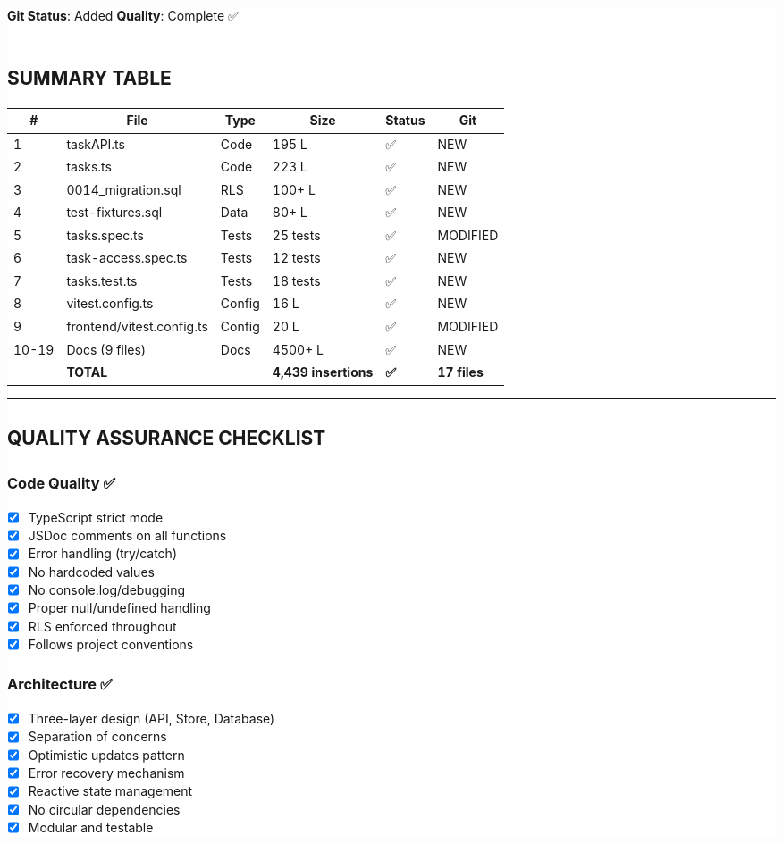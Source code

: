 **Git Status**: Added
**Quality**: Complete ✅

---

## SUMMARY TABLE

| # | File | Type | Size | Status | Git |
|---|------|------|------|--------|-----|
| 1 | taskAPI.ts | Code | 195 L | ✅ | NEW |
| 2 | tasks.ts | Code | 223 L | ✅ | NEW |
| 3 | 0014_migration.sql | RLS | 100+ L | ✅ | NEW |
| 4 | test-fixtures.sql | Data | 80+ L | ✅ | NEW |
| 5 | tasks.spec.ts | Tests | 25 tests | ✅ | MODIFIED |
| 6 | task-access.spec.ts | Tests | 12 tests | ✅ | NEW |
| 7 | tasks.test.ts | Tests | 18 tests | ✅ | NEW |
| 8 | vitest.config.ts | Config | 16 L | ✅ | NEW |
| 9 | frontend/vitest.config.ts | Config | 20 L | ✅ | MODIFIED |
| 10-19 | Docs (9 files) | Docs | 4500+ L | ✅ | NEW |
| | **TOTAL** | | **4,439 insertions** | **✅** | **17 files** |

---

## QUALITY ASSURANCE CHECKLIST

### Code Quality ✅
- [x] TypeScript strict mode
- [x] JSDoc comments on all functions
- [x] Error handling (try/catch)
- [x] No hardcoded values
- [x] No console.log/debugging
- [x] Proper null/undefined handling
- [x] RLS enforced throughout
- [x] Follows project conventions

### Architecture ✅
- [x] Three-layer design (API, Store, Database)
- [x] Separation of concerns
- [x] Optimistic updates pattern
- [x] Error recovery mechanism
- [x] Reactive state management
- [x] No circular dependencies
- [x] Modular and testable
